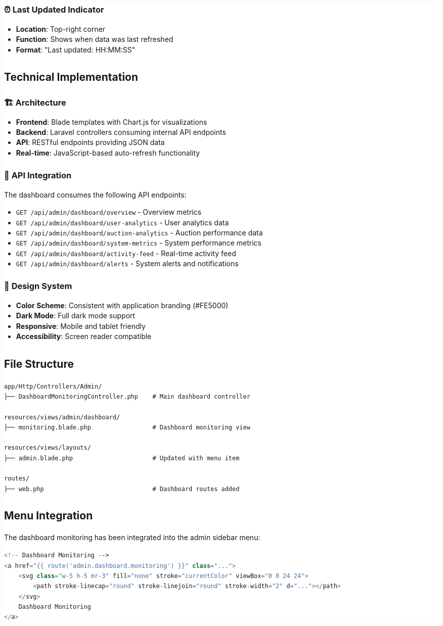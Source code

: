 ### ⏰ **Last Updated Indicator**
- **Location**: Top-right corner
- **Function**: Shows when data was last refreshed
- **Format**: "Last updated: HH:MM:SS"

## Technical Implementation

### 🏗️ **Architecture**
- **Frontend**: Blade templates with Chart.js for visualizations
- **Backend**: Laravel controllers consuming internal API endpoints
- **API**: RESTful endpoints providing JSON data
- **Real-time**: JavaScript-based auto-refresh functionality

### 🔗 **API Integration**
The dashboard consumes the following API endpoints:
- `GET /api/admin/dashboard/overview` - Overview metrics
- `GET /api/admin/dashboard/user-analytics` - User analytics data
- `GET /api/admin/dashboard/auction-analytics` - Auction performance data
- `GET /api/admin/dashboard/system-metrics` - System performance metrics
- `GET /api/admin/dashboard/activity-feed` - Real-time activity feed
- `GET /api/admin/dashboard/alerts` - System alerts and notifications

### 🎨 **Design System**
- **Color Scheme**: Consistent with application branding (#FE5000)
- **Dark Mode**: Full dark mode support
- **Responsive**: Mobile and tablet friendly
- **Accessibility**: Screen reader compatible

## File Structure

```
app/Http/Controllers/Admin/
├── DashboardMonitoringController.php    # Main dashboard controller

resources/views/admin/dashboard/
├── monitoring.blade.php                 # Dashboard monitoring view

resources/views/layouts/
├── admin.blade.php                      # Updated with menu item

routes/
├── web.php                              # Dashboard routes added
```

## Menu Integration

The dashboard monitoring has been integrated into the admin sidebar menu:

```php
<!-- Dashboard Monitoring -->
<a href="{{ route('admin.dashboard.monitoring') }}" class="...">
    <svg class="w-5 h-5 mr-3" fill="none" stroke="currentColor" viewBox="0 0 24 24">
        <path stroke-linecap="round" stroke-linejoin="round" stroke-width="2" d="..."></path>
    </svg>
    Dashboard Monitoring
</a>
```
